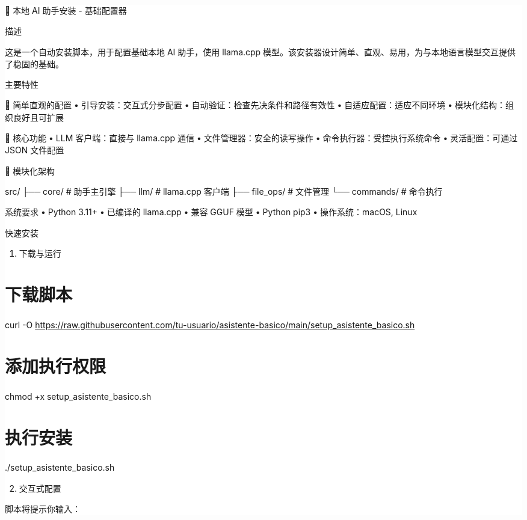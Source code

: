 🤖 本地 AI 助手安装 - 基础配置器

描述

这是一个自动安装脚本，用于配置基础本地 AI 助手，使用 llama.cpp 模型。该安装器设计简单、直观、易用，为与本地语言模型交互提供了稳固的基础。

主要特性

🔧 简单直观的配置
	•	引导安装：交互式分步配置
	•	自动验证：检查先决条件和路径有效性
	•	自适应配置：适应不同环境
	•	模块化结构：组织良好且可扩展

🎯 核心功能
	•	LLM 客户端：直接与 llama.cpp 通信
	•	文件管理器：安全的读写操作
	•	命令执行器：受控执行系统命令
	•	灵活配置：可通过 JSON 文件配置

📁 模块化架构

src/
├── core/           # 助手主引擎
├── llm/            # llama.cpp 客户端
├── file_ops/       # 文件管理
└── commands/       # 命令执行

系统要求
	•	Python 3.11+
	•	已编译的 llama.cpp
	•	兼容 GGUF 模型
	•	Python pip3
	•	操作系统：macOS, Linux

快速安装

1. 下载与运行

# 下载脚本
curl -O https://raw.githubusercontent.com/tu-usuario/asistente-basico/main/setup_asistente_basico.sh

# 添加执行权限
chmod +x setup_asistente_basico.sh

# 执行安装
./setup_asistente_basico.sh

2. 交互式配置

脚本将提示你输入：
